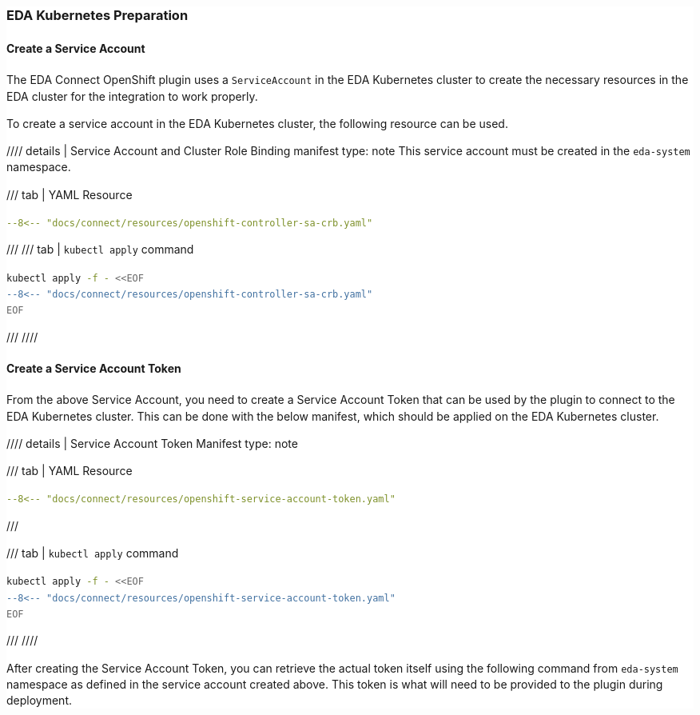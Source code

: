 ### EDA Kubernetes Preparation

#### Create a Service Account

The EDA Connect OpenShift plugin uses a `ServiceAccount` in the EDA Kubernetes cluster to create the necessary resources in the EDA cluster for the integration to work properly.

To create a service account in the EDA Kubernetes cluster, the following resource can be used.

//// details | Service Account and Cluster Role Binding manifest
    type: note
This service account must be created in the `eda-system` namespace.

/// tab | YAML Resource

```yaml
--8<-- "docs/connect/resources/openshift-controller-sa-crb.yaml"
```

///
/// tab | `kubectl apply` command

```bash
kubectl apply -f - <<EOF
--8<-- "docs/connect/resources/openshift-controller-sa-crb.yaml"
EOF
```

///
////

#### Create a Service Account Token

From the above Service Account, you need to create a Service Account Token that can be used by the plugin to connect to the EDA Kubernetes cluster. This can be done with the below manifest, which should be applied on the EDA Kubernetes cluster.

//// details | Service Account Token Manifest
    type: note

/// tab | YAML Resource

```yaml
--8<-- "docs/connect/resources/openshift-service-account-token.yaml"
```

///

/// tab | `kubectl apply` command

```bash
kubectl apply -f - <<EOF
--8<-- "docs/connect/resources/openshift-service-account-token.yaml"
EOF
```

///
////

After creating the Service Account Token, you can retrieve the actual token itself using the following command from `eda-system` namespace as defined in the service account created above.
This token is what will need to be provided to the plugin during deployment.
